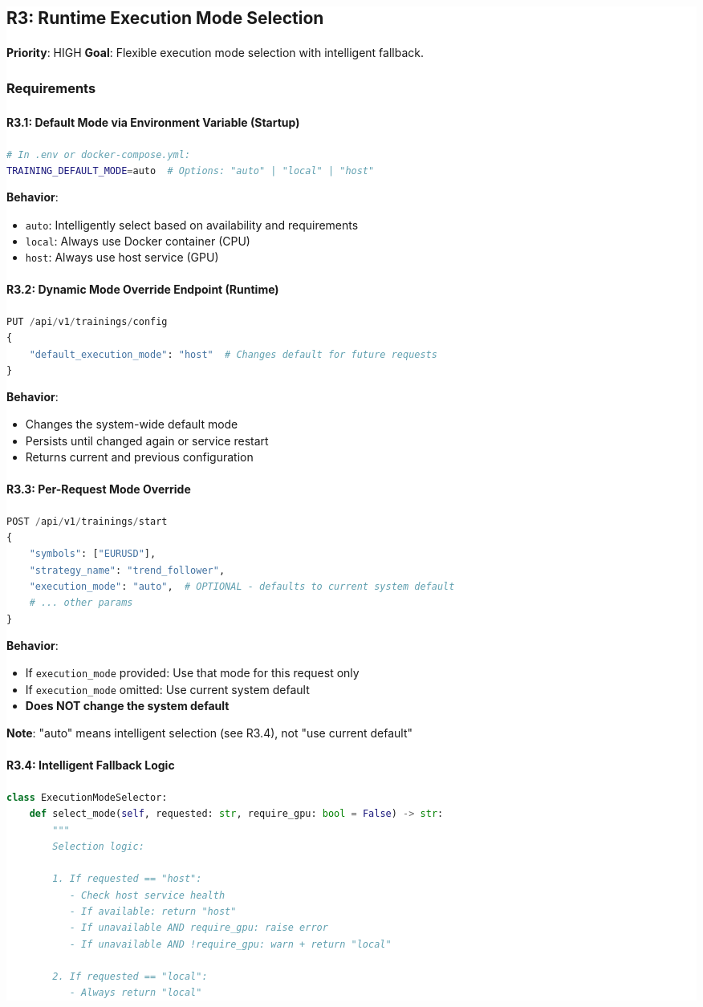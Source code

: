 ## R3: Runtime Execution Mode Selection

**Priority**: HIGH
**Goal**: Flexible execution mode selection with intelligent fallback.

### Requirements

#### R3.1: Default Mode via Environment Variable (Startup)

```bash
# In .env or docker-compose.yml:
TRAINING_DEFAULT_MODE=auto  # Options: "auto" | "local" | "host"
```

**Behavior**:
- `auto`: Intelligently select based on availability and requirements
- `local`: Always use Docker container (CPU)
- `host`: Always use host service (GPU)

#### R3.2: Dynamic Mode Override Endpoint (Runtime)

```python
PUT /api/v1/trainings/config
{
    "default_execution_mode": "host"  # Changes default for future requests
}
```

**Behavior**:
- Changes the system-wide default mode
- Persists until changed again or service restart
- Returns current and previous configuration

#### R3.3: Per-Request Mode Override

```python
POST /api/v1/trainings/start
{
    "symbols": ["EURUSD"],
    "strategy_name": "trend_follower",
    "execution_mode": "auto",  # OPTIONAL - defaults to current system default
    # ... other params
}
```

**Behavior**:
- If `execution_mode` provided: Use that mode for this request only
- If `execution_mode` omitted: Use current system default
- **Does NOT change the system default**

**Note**: "auto" means intelligent selection (see R3.4), not "use current default"

#### R3.4: Intelligent Fallback Logic

```python
class ExecutionModeSelector:
    def select_mode(self, requested: str, require_gpu: bool = False) -> str:
        """
        Selection logic:

        1. If requested == "host":
           - Check host service health
           - If available: return "host"
           - If unavailable AND require_gpu: raise error
           - If unavailable AND !require_gpu: warn + return "local"

        2. If requested == "local":
           - Always return "local"
```